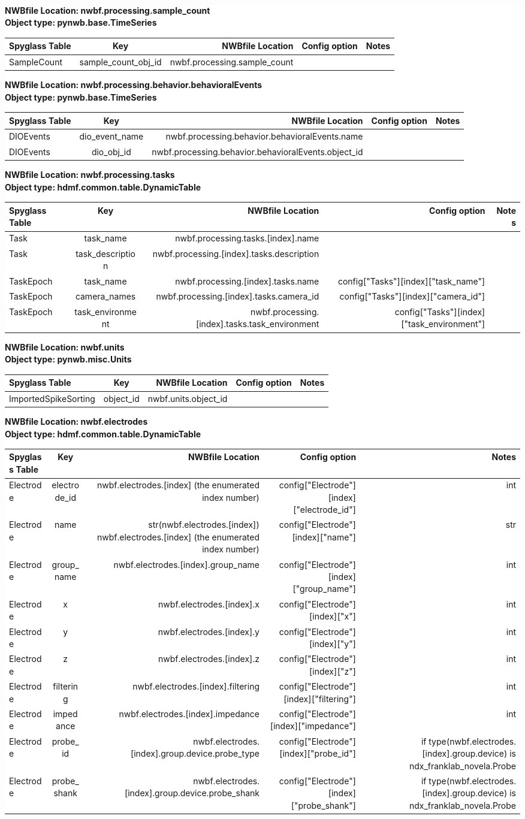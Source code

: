 <b> NWBfile Location: nwbf.processing.sample_count </br> Object type:
pynwb.base.TimeSeries </b>

| Spyglass Table |         Key         |             NWBfile Location | Config option | Notes |
| :------------- | :-----------------: | ---------------------------: | ------------: | ----: |
| SampleCount    | sample_count_obj_id | nwbf.processing.sample_count |               |       |

<b> NWBfile Location: nwbf.processing.behavior.behavioralEvents </br> Object
type: pynwb.base.TimeSeries </b>

| Spyglass Table |      Key       |                                    NWBfile Location | Config option | Notes |
| :------------- | :------------: | --------------------------------------------------: | ------------: | ----: |
| DIOEvents      | dio_event_name |      nwbf.processing.behavior.behavioralEvents.name |               |       |
| DIOEvents      |   dio_obj_id   | nwbf.processing.behavior.behavioralEvents.object_id |               |       |

<b> NWBfile Location: nwbf.processing.tasks </br> Object type:
hdmf.common.table.DynamicTable </b>

| Spyglass Table |       Key        |                                 NWBfile Location | Config option | Notes |
| :------------- | :--------------: | -----------------------------------------------: | ------------: | ----: |
| Task           |    task_name     |             nwbf.processing.tasks.\[index\].name |               |       |
| Task           | task_description |      nwbf.processing.\[index\].tasks.description |               |       |
| TaskEpoch      |    task_name     |             nwbf.processing.\[index\].tasks.name | config\["Tasks"\]\[index\]\["task_name"\]|       |
| TaskEpoch      |   camera_names   |        nwbf.processing.\[index\].tasks.camera_id | config\["Tasks"\]\[index\]\["camera_id"\] |       |
| TaskEpoch      | task_environment | nwbf.processing.\[index\].tasks.task_environment | config\["Tasks"\]\[index\]\["task_environment"\] |       |

<b> NWBfile Location: nwbf.units </br> Object type: pynwb.misc.Units </b>

| Spyglass Table       |    Key    |     NWBfile Location | Config option | Notes |
| :------------------- | :-------: | -------------------: | ------------: | ----: |
| ImportedSpikeSorting | object_id | nwbf.units.object_id |               |       |

<b> NWBfile Location: nwbf.electrodes <br/> Object type:
hdmf.common.table.DynamicTable </b>

| Spyglass Table |             Key              |                                                                       NWBfile Location |                                                    Config option |                                                                        Notes |
| :------------- | :--------------------------: | -------------------------------------------------------------------------------------: | ---------------------------------------------------------------: | ---------------------------------------------------------------------------: |
| Electrode      |         electrode_id         |                                nwbf.electrodes.\[index\] (the enumerated index number) |                 config\["Electrode"\]\[index\]\["electrode_id"\] |                                                                          int |
| Electrode      |             name             | str(nwbf.electrodes.\[index\]) nwbf.electrodes.\[index\] (the enumerated index number) |                         config\["Electrode"\]\[index\]\["name"\] |                                                                          str |
| Electrode      |          group_name          |                                                   nwbf.electrodes.\[index\].group_name |                   config\["Electrode"\]\[index\]\["group_name"\] |                                                                          int |
| Electrode      |              x               |                                                            nwbf.electrodes.\[index\].x |                            config\["Electrode"\]\[index\]\["x"\] |                                                                          int |
| Electrode      |              y               |                                                            nwbf.electrodes.\[index\].y |                            config\["Electrode"\]\[index\]\["y"\] |                                                                          int |
| Electrode      |              z               |                                                            nwbf.electrodes.\[index\].z |                            config\["Electrode"\]\[index\]\["z"\] |                                                                          int |
| Electrode      |          filtering           |                                                    nwbf.electrodes.\[index\].filtering |                    config\["Electrode"\]\[index\]\["filtering"\] |                                                                          int |
| Electrode      |          impedance           |                                                    nwbf.electrodes.\[index\].impedance |                    config\["Electrode"\]\[index\]\["impedance"\] |                                                                          int |
| Electrode      |           probe_id           |                                      nwbf.electrodes.\[index\].group.device.probe_type |                     config\["Electrode"\]\[index\]\["probe_id"\] | if type(nwbf.electrodes.\[index\].group.device) is ndx_franklab_novela.Probe |
| Electrode      |         probe_shank          |                                     nwbf.electrodes.\[index\].group.device.probe_shank |                  config\["Electrode"\]\[index\]\["probe_shank"\] | if type(nwbf.electrodes.\[index\].group.device) is ndx_franklab_novela.Probe |